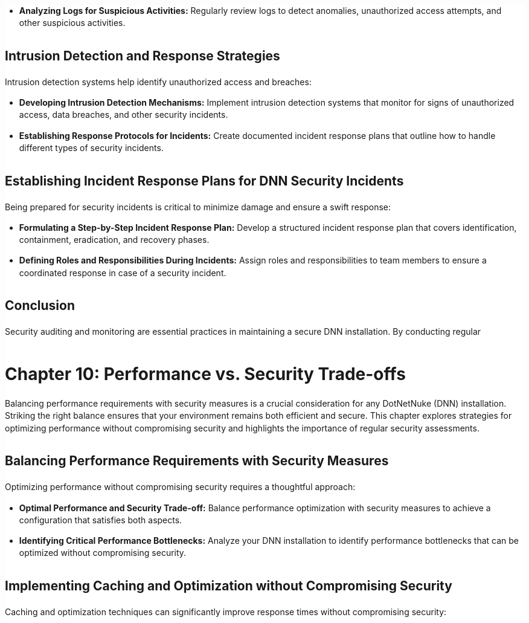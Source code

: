 - **Analyzing Logs for Suspicious Activities:** Regularly review logs to detect anomalies, unauthorized access attempts, and other suspicious activities.

## Intrusion Detection and Response Strategies

Intrusion detection systems help identify unauthorized access and breaches:

- **Developing Intrusion Detection Mechanisms:** Implement intrusion detection systems that monitor for signs of unauthorized access, data breaches, and other security incidents.

- **Establishing Response Protocols for Incidents:** Create documented incident response plans that outline how to handle different types of security incidents.

## Establishing Incident Response Plans for DNN Security Incidents

Being prepared for security incidents is critical to minimize damage and ensure a swift response:

- **Formulating a Step-by-Step Incident Response Plan:** Develop a structured incident response plan that covers identification, containment, eradication, and recovery phases.

- **Defining Roles and Responsibilities During Incidents:** Assign roles and responsibilities to team members to ensure a coordinated response in case of a security incident.

## Conclusion

Security auditing and monitoring are essential practices in maintaining a secure DNN installation. By conducting regular

# Chapter 10: Performance vs. Security Trade-offs

Balancing performance requirements with security measures is a crucial consideration for any DotNetNuke (DNN) installation. Striking the right balance ensures that your environment remains both efficient and secure. This chapter explores strategies for optimizing performance without compromising security and highlights the importance of regular security assessments.

## Balancing Performance Requirements with Security Measures

Optimizing performance without compromising security requires a thoughtful approach:

- **Optimal Performance and Security Trade-off:** Balance performance optimization with security measures to achieve a configuration that satisfies both aspects.

- **Identifying Critical Performance Bottlenecks:** Analyze your DNN installation to identify performance bottlenecks that can be optimized without compromising security.

## Implementing Caching and Optimization without Compromising Security

Caching and optimization techniques can significantly improve response times without compromising security:
